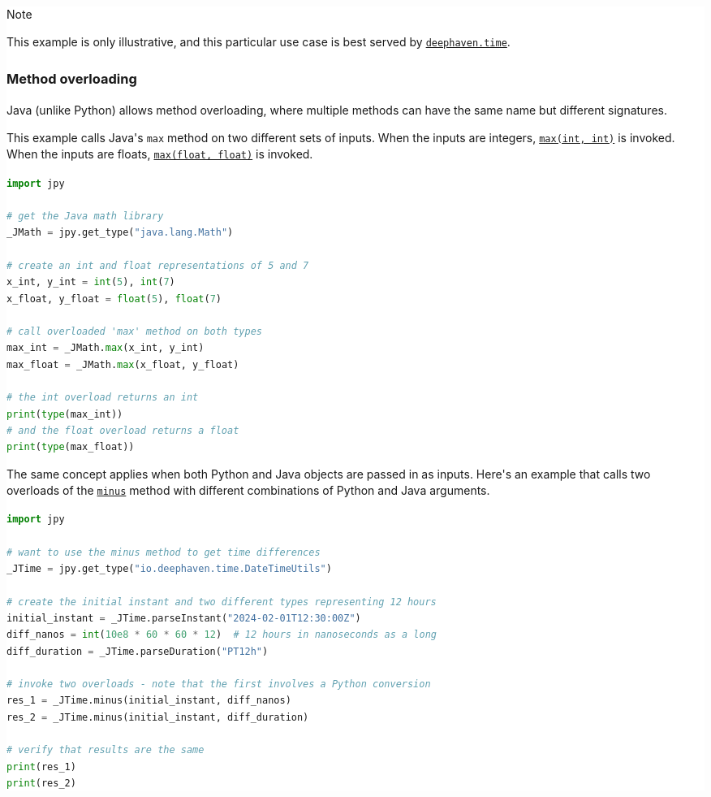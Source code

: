 > [!NOTE]
> This example is only illustrative, and this particular use case is best served by [`deephaven.time`](/core/pydoc/code/deephaven.time.html#module-deephaven.time).

### Method overloading

Java (unlike Python) allows method overloading, where multiple methods can have the same name but different signatures.

This example calls Java's `max` method on two different sets of inputs. When the inputs are integers, [`max(int, int)`](https://docs.oracle.com/en/java/javase/17/docs/api/java.base/java/lang/Math.html#max(int,int)) is invoked. When the inputs are floats, [`max(float, float)`](https://docs.oracle.com/en/java/javase/17/docs/api/java.base/java/lang/Math.html#max(float,float)) is invoked.

```python
import jpy

# get the Java math library
_JMath = jpy.get_type("java.lang.Math")

# create an int and float representations of 5 and 7
x_int, y_int = int(5), int(7)
x_float, y_float = float(5), float(7)

# call overloaded 'max' method on both types
max_int = _JMath.max(x_int, y_int)
max_float = _JMath.max(x_float, y_float)

# the int overload returns an int
print(type(max_int))
# and the float overload returns a float
print(type(max_float))
```

The same concept applies when both Python and Java objects are passed in as inputs. Here's an example that calls two overloads of the [`minus`](https://deephaven.io/core/javadoc/io/deephaven/time/DateTimeUtils.html#minus(java.time.Instant,long)) method with different combinations of Python and Java arguments.

```python
import jpy

# want to use the minus method to get time differences
_JTime = jpy.get_type("io.deephaven.time.DateTimeUtils")

# create the initial instant and two different types representing 12 hours
initial_instant = _JTime.parseInstant("2024-02-01T12:30:00Z")
diff_nanos = int(10e8 * 60 * 60 * 12)  # 12 hours in nanoseconds as a long
diff_duration = _JTime.parseDuration("PT12h")

# invoke two overloads - note that the first involves a Python conversion
res_1 = _JTime.minus(initial_instant, diff_nanos)
res_2 = _JTime.minus(initial_instant, diff_duration)

# verify that results are the same
print(res_1)
print(res_2)
```
